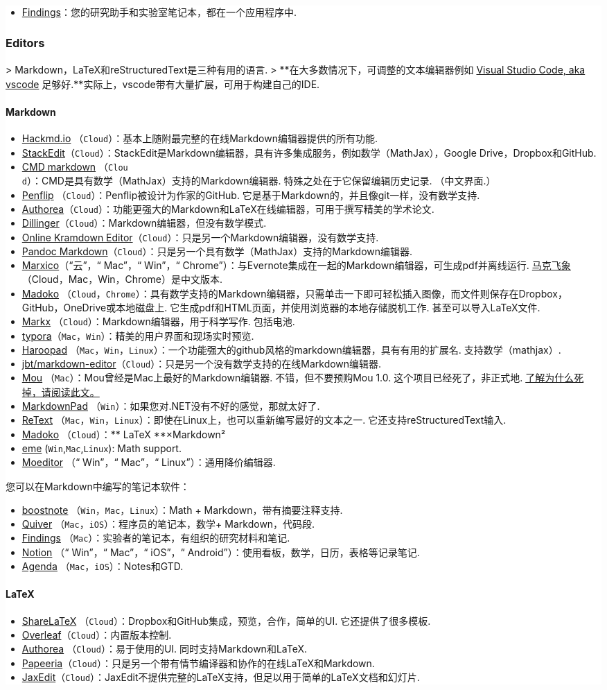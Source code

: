 * [Findings](https://findingsapp.com)：您的研究助手和实验室笔记本，都在一个应用程序中.

### Editors

&gt; Markdown，LaTeX和reStructuredText是三种有用的语言.
&gt; **在大多数情况下，可调整的文本编辑器例如 [Visual Studio Code, aka vscode](https://code.visualstudio.com) 足够好.**实际上，vscode带有大量扩展，可用于构建自己的IDE.


#### Markdown

* [Hackmd.io](https://hackmd.io) （`Cloud`）：基本上随附最完整的在线Markdown编辑器提供的所有功能.
* [StackEdit](https://stackedit.io/)（`Cloud`）：StackEdit是Markdown编辑器，具有许多集成服务，例如数学（MathJax），Google Drive，Dropbox和GitHub.
* [CMD markdown](https://www.zybuluo.com/mdeditor) （`Cloud`）：CMD是具有数学（MathJax）支持的Markdown编辑器.  特殊之处在于它保留编辑历史记录.  （中文界面.）
* [Penflip](https://www.penflip.com/) （`Cloud`）：Penflip被设计为作家的GitHub.  它是基于Markdown的，并且像git一样，没有数学支持.
* [Authorea](https://www.authorea.com/)（`Cloud`）：功能更强大的Markdown和LaTeX在线编辑器，可用于撰写精美的学术论文.
* [Dillinger](http://dillinger.io/)（`Cloud`）：Markdown编辑器，但没有数学模式.
* [Online Kramdown Editor](http://kramdown.herokuapp.com/)（`Cloud`）：只是另一个Markdown编辑器，没有数学支持.
* [Pandoc Markdown](http://pandoc.herokuapp.com/)（`Cloud`）：只是另一个具有数学（MathJax）支持的Markdown编辑器.
* [Marxico](http://marxi.co/)（“云”，“ Mac”，“ Win”，“ Chrome”）：与Evernote集成在一起的Markdown编辑器，可生成pdf并离线运行. [马克飞象](https://maxiang.io/)（Cloud，Mac，Win，Chrome）是中文版本.
* [Madoko](https://www.madoko.net/) （`Cloud`，`Chrome`）：具有数学支持的Markdown编辑器，只需单击一下即可轻松插入图像，而文件则保存在Dropbox，GitHub，OneDrive或本地磁盘上.  它生成pdf和HTML页面，并使用浏览器的本地存储脱机工作.  甚至可以导入LaTeX文件.
* [Markx](http://markx.herokuapp.com/) （`Cloud`）：Markdown编辑器，用于科学写作.  包括电池.
* [typora](https://www.typora.io/)（`Mac`，`Win`）：精美的用户界面和现场实时预览.
* [Haroopad](http://pad.haroopress.com/) （`Mac`，`Win`，`Linux`）：一个功能强大的github风格的markdown编辑器，具有有用的扩展名.  支持数学（mathjax）.
* [jbt/markdown-editor](http://jbt.github.io/markdown-editor/)（`Cloud`）：只是另一个没有数学支持的在线Markdown编辑器.
* [Mou](http://25.io/mou/) （`Mac`）：Mou曾经是Mac上最好的Markdown编辑器.  不错，但不要预购Mou 1.0.  这个项目已经死了，非正式地. [了解为什么死掉，请阅读此文。](http://matrix.sspai.com/p/c7a3c9c0)
* [MarkdownPad](http://markdownpad.com/) （`Win`）：如果您对.NET没有不好的感觉，那就太好了.
* [ReText](https://github.com/retext-project/retext)  （`Mac`，`Win`，`Linux`）：即使在Linux上，也可以重新编写最好的文本之一.  它还支持reStructuredText输入.
* [Madoko](https://www.madoko.net/) （`Cloud`）：** LaTeX **×Markdown²
* [eme](https://github.com/egoist/eme) (`Win`,`Mac`,`Linux`): Math support.
* [Moeditor](https://moeditor.org/) （“ Win”，“ Mac”，“ Linux”）：通用降价编辑器.

您可以在Markdown中编写的笔记本软件：

* [boostnote](https://boostnote.io/) （`Win`，`Mac`，`Linux`）：Math + Markdown，带有摘要注释支持.
* [Quiver](http://happenapps.com/) （`Mac`，`iOS`）：程序员的笔记本，数学+ Markdown，代码段.
* [Findings](http://findingsapp.com/) （`Mac`）：实验者的笔记本，有组织的研究材料和笔记.
* [Notion](https://www.notion.so/) （“ Win”，“ Mac”，“ iOS”，“ Android”）：使用看板，数学，日历，表格等记录笔记.
* [Agenda](https://agenda.com/) （`Mac`，`iOS`）：Notes和GTD.


#### LaTeX


* [ShareLaTeX](https://www.sharelatex.com/) （`Cloud`）：Dropbox和GitHub集成，预览，合作，简单的UI.  它还提供了很多模板.
* [Overleaf](https://www.overleaf.com/)（`Cloud`）：内置版本控制.
* [Authorea](https://www.authorea.com/) （`Cloud`）：易于使用的UI.  同时支持Markdown和LaTeX.
* [Papeeria](https://www.papeeria.com)（`Cloud`）：只是另一个带有情节编译器和协作的在线LaTeX和Markdown.
* [JaxEdit](http://jaxedit.com/)（`Cloud`）：JaxEdit不提供完整的LaTeX支持，但足以用于简单的LaTeX文档和幻灯片.
